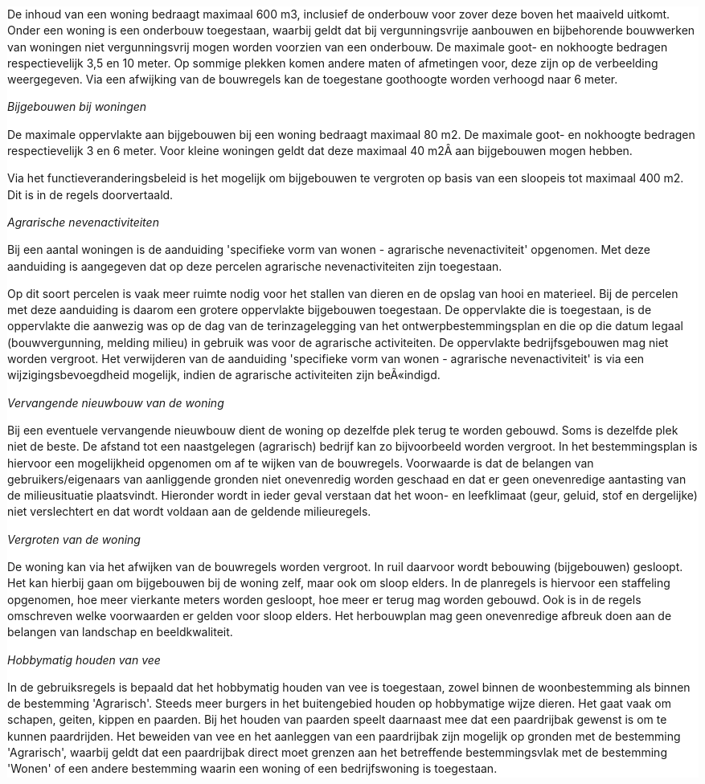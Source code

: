 De inhoud van een woning bedraagt maximaal 600 m3, inclusief de onderbouw voor zover deze boven het maaiveld uitkomt. Onder een woning is een onderbouw toegestaan, waarbij geldt dat bij vergunningsvrije aanbouwen en bijbehorende bouwwerken van woningen niet vergunningsvrij mogen worden voorzien van een onderbouw. De maximale goot\- en nokhoogte bedragen respectievelijk 3,5 en 10 meter. Op sommige plekken komen andere maten of afmetingen voor, deze zijn op de verbeelding weergegeven. Via een afwijking van de bouwregels kan de toegestane goothoogte worden verhoogd naar 6 meter.

*Bijgebouwen bij woningen*

De maximale oppervlakte aan bijgebouwen bij een woning bedraagt maximaal 80 m2. De maximale goot\- en nokhoogte bedragen respectievelijk 3 en 6 meter. Voor kleine woningen geldt dat deze maximaal 40 m2Â aan bijgebouwen mogen hebben.

Via het functieveranderingsbeleid is het mogelijk om bijgebouwen te vergroten op basis van een sloopeis tot maximaal 400 m2. Dit is in de regels doorvertaald.

*Agrarische nevenactiviteiten*

Bij een aantal woningen is de aanduiding 'specifieke vorm van wonen \- agrarische nevenactiviteit' opgenomen. Met deze aanduiding is aangegeven dat op deze percelen agrarische nevenactiviteiten zijn toegestaan.

Op dit soort percelen is vaak meer ruimte nodig voor het stallen van dieren en de opslag van hooi en materieel. Bij de percelen met deze aanduiding is daarom een grotere oppervlakte bijgebouwen toegestaan. De oppervlakte die is toegestaan, is de oppervlakte die aanwezig was op de dag van de terinzagelegging van het ontwerpbestemmingsplan en die op die datum legaal (bouwvergunning, melding milieu) in gebruik was voor de agrarische activiteiten. De oppervlakte bedrijfsgebouwen mag niet worden vergroot. Het verwijderen van de aanduiding 'specifieke vorm van wonen \- agrarische nevenactiviteit' is via een wijzigingsbevoegdheid mogelijk, indien de agrarische activiteiten zijn beÃ«indigd.

*Vervangende nieuwbouw van de woning*

Bij een eventuele vervangende nieuwbouw dient de woning op dezelfde plek terug te worden gebouwd. Soms is dezelfde plek niet de beste. De afstand tot een naastgelegen (agrarisch) bedrijf kan zo bijvoorbeeld worden vergroot. In het bestemmingsplan is hiervoor een mogelijkheid opgenomen om af te wijken van de bouwregels. Voorwaarde is dat de belangen van gebruikers/eigenaars van aanliggende gronden niet onevenredig worden geschaad en dat er geen onevenredige aantasting van de milieusituatie plaatsvindt. Hieronder wordt in ieder geval verstaan dat het woon\- en leefklimaat (geur, geluid, stof en dergelijke) niet verslechtert en dat wordt voldaan aan de geldende milieuregels.

*Vergroten van de woning*

De woning kan via het afwijken van de bouwregels worden vergroot. In ruil daarvoor wordt bebouwing (bijgebouwen) gesloopt. Het kan hierbij gaan om bijgebouwen bij de woning zelf, maar ook om sloop elders. In de planregels is hiervoor een staffeling opgenomen, hoe meer vierkante meters worden gesloopt, hoe meer er terug mag worden gebouwd. Ook is in de regels omschreven welke voorwaarden er gelden voor sloop elders. Het herbouwplan mag geen onevenredige afbreuk doen aan de belangen van landschap en beeldkwaliteit.

*Hobbymatig houden van vee*

In de gebruiksregels is bepaald dat het hobbymatig houden van vee is toegestaan, zowel binnen de woonbestemming als binnen de bestemming 'Agrarisch'. Steeds meer burgers in het buitengebied houden op hobbymatige wijze dieren. Het gaat vaak om schapen, geiten, kippen en paarden. Bij het houden van paarden speelt daarnaast mee dat een paardrijbak gewenst is om te kunnen paardrijden. Het beweiden van vee en het aanleggen van een paardrijbak zijn mogelijk op gronden met de bestemming 'Agrarisch', waarbij geldt dat een paardrijbak direct moet grenzen aan het betreffende bestemmingsvlak met de bestemming 'Wonen' of een andere bestemming waarin een woning of een bedrijfswoning is toegestaan.
